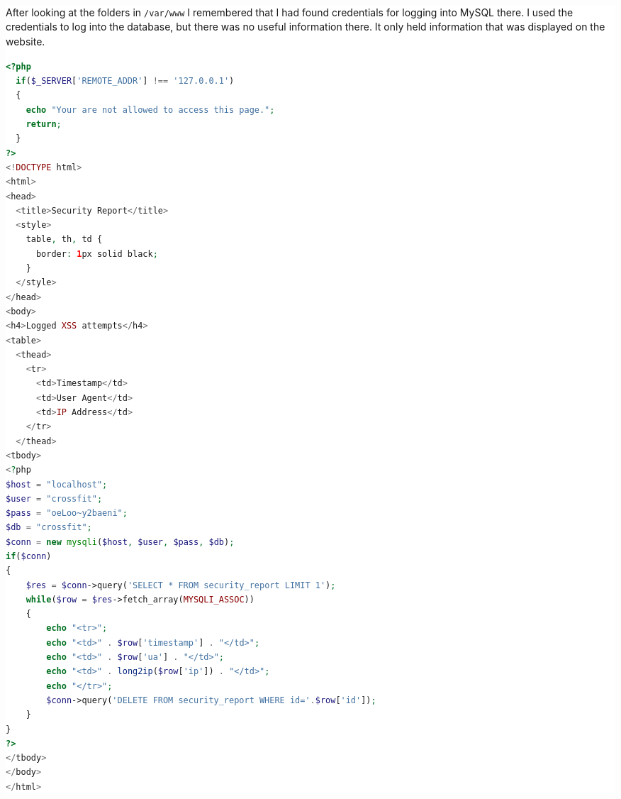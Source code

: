 After looking at the folders in `/var/www` I remembered that I had found credentials for logging into MySQL there.  I used the credentials to log into the database, but there was no useful information there. It only held information that was displayed on the website.

```php
<?php
  if($_SERVER['REMOTE_ADDR'] !== '127.0.0.1')
  {
    echo "Your are not allowed to access this page.";
    return;
  }
?>
<!DOCTYPE html>
<html>
<head>
  <title>Security Report</title>
  <style>
    table, th, td {
      border: 1px solid black;
    }
  </style>
</head>
<body>
<h4>Logged XSS attempts</h4>
<table>
  <thead>
    <tr>
      <td>Timestamp</td>
      <td>User Agent</td>
      <td>IP Address</td>
    </tr>
  </thead>
<tbody>
<?php
$host = "localhost";
$user = "crossfit";
$pass = "oeLoo~y2baeni";
$db = "crossfit";
$conn = new mysqli($host, $user, $pass, $db);
if($conn)
{
    $res = $conn->query('SELECT * FROM security_report LIMIT 1');
    while($row = $res->fetch_array(MYSQLI_ASSOC))
    {
        echo "<tr>";
        echo "<td>" . $row['timestamp'] . "</td>";
        echo "<td>" . $row['ua'] . "</td>";
        echo "<td>" . long2ip($row['ip']) . "</td>";
        echo "</tr>";
        $conn->query('DELETE FROM security_report WHERE id='.$row['id']);
    }
}
?>
</tbody>
</body>
</html>
```
